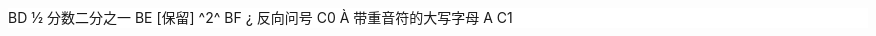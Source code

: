 </td>
</tr>
<tr bgcolor="blanchedalmond">
<td height="15">
BD

</td>
<td height="15">
½

</td>
<td height="15">
分数二分之一

</td>
</tr>
<tr bgcolor="blanchedalmond">
<td height="17">
BE

</td>
<td height="17">
</td>
<td height="17">
[保留] ^2^

</td>
</tr>
<tr bgcolor="blanchedalmond">
<td height="16">
BF

</td>
<td height="16">
¿

</td>
<td height="16">
反向问号

</td>
</tr>
<tr bgcolor="blanchedalmond">
<td height="16">
C0

</td>
<td height="16">
À

</td>
<td height="16">
带重音符的大写字母 A

</td>
</tr>
<tr bgcolor="blanchedalmond">
<td height="16">
C1
